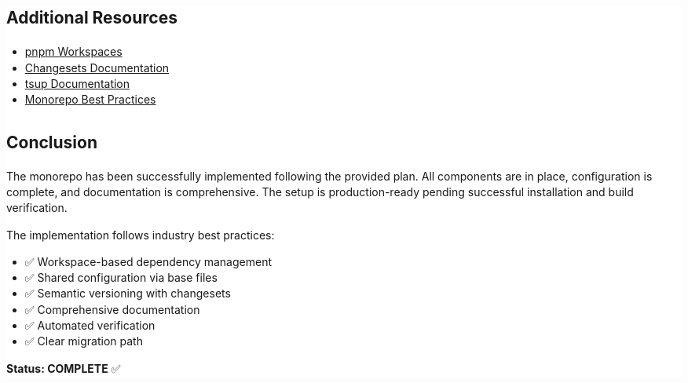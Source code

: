 ```bash
```

## Additional Resources

- [pnpm Workspaces](https://pnpm.io/workspaces)
- [Changesets Documentation](https://github.com/changesets/changesets)
- [tsup Documentation](https://tsup.egoist.dev/)
- [Monorepo Best Practices](https://monorepo.tools/)

## Conclusion

The monorepo has been successfully implemented following the provided plan. All components are in place, configuration is complete, and documentation is comprehensive. The setup is production-ready pending successful installation and build verification.

The implementation follows industry best practices:
- ✅ Workspace-based dependency management
- ✅ Shared configuration via base files
- ✅ Semantic versioning with changesets
- ✅ Comprehensive documentation
- ✅ Automated verification
- ✅ Clear migration path

**Status: COMPLETE** ✅

